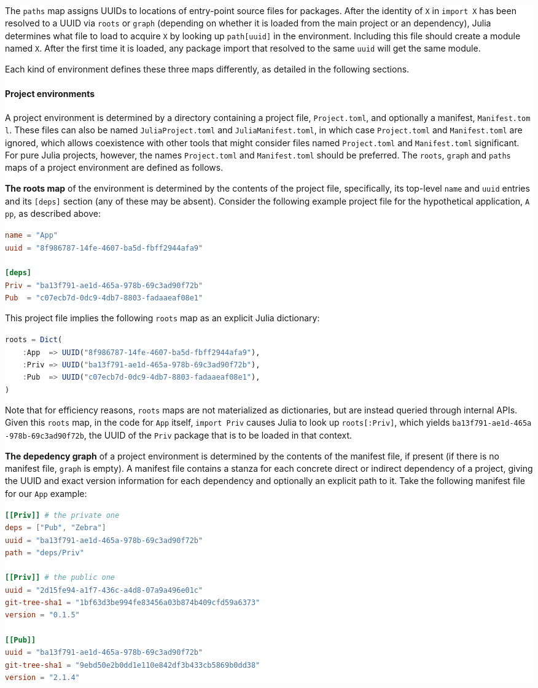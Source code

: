    The `paths` map assigns UUIDs to locations of entry-point source files for packages. After the identity of `X` in `import X` has been resolved to a UUID via `roots` or `graph` (depending on whether it is loaded from the main project or an dependency), Julia determines what file to load to acquire `X` by looking up `path[uuid]` in the environment. Including this file should create a module named `X`. After the first time it is loaded, any package import that resolved to the same `uuid` will get the same module.

Each kind of environment defines these three maps differently, as detailed in the following sections.

#### Project environments

A project environment is determined by a directory containing a project file, `Project.toml`, and optionally a manifest, `Manifest.toml`. These files can also be named `JuliaProject.toml` and `JuliaManifest.toml`, in which case `Project.toml` and `Manifest.toml` are ignored, which allows coexistence with other tools that might consider files named `Project.toml` and `Manifest.toml` significant. For pure Julia projects, however, the names `Project.toml` and `Manifest.toml` should be preferred. The `roots`, `graph` and `paths` maps of a project environment are defined as follows.

**The roots map** of the environment is determined by the contents of the project file, specifically, its top-level `name` and `uuid` entries and its `[deps]` section (any of these may be absent). Consider the following example project file for the hypothetical application, `App`, as described above:

```toml
name = "App"
uuid = "8f986787-14fe-4607-ba5d-fbff2944afa9"

[deps]
Priv = "ba13f791-ae1d-465a-978b-69c3ad90f72b"
Pub  = "c07ecb7d-0dc9-4db7-8803-fadaaeaf08e1"
```

This project file implies the following `roots` map as an explicit Julia dictionary:

```julia
roots = Dict(
    :App  => UUID("8f986787-14fe-4607-ba5d-fbff2944afa9"),
    :Priv => UUID("ba13f791-ae1d-465a-978b-69c3ad90f72b"),
    :Pub  => UUID("c07ecb7d-0dc9-4db7-8803-fadaaeaf08e1"),
)
```

Note that for efficiency reasons, `roots` maps are not materialized as dictionaries, but are instead queried through internal APIs. Given this `roots` map, in the code for `App` itself, `import Priv` causes Julia to look up `roots[:Priv]`, which yields `ba13f791-ae1d-465a-978b-69c3ad90f72b`, the UUID of the `Priv` package that is to be loaded in that context.

**The depedency graph** of a project environment is determined by the contents of the manifest file, if present (if there is no manifest file, `graph` is empty). A manifest file contains a stanza for each concrete direct or indirect dependency of a project, giving the UUID and exact version information for each dependency and optionally an explicit path to it. Take the following manifest file for our `App` example:

```toml
[[Priv]] # the private one
deps = ["Pub", "Zebra"]
uuid = "ba13f791-ae1d-465a-978b-69c3ad90f72b"
path = "deps/Priv"

[[Priv]] # the public one
uuid = "2d15fe94-a1f7-436c-a4d8-07a9a496e01c"
git-tree-sha1 = "1bf63d3be994fe83456a03b874b409cfd59a6373"
version = "0.1.5"

[[Pub]]
uuid = "ba13f791-ae1d-465a-978b-69c3ad90f72b"
git-tree-sha1 = "9ebd50e2b0dd1e110e842df3b433cb5869b0dd38"
version = "2.1.4"
```